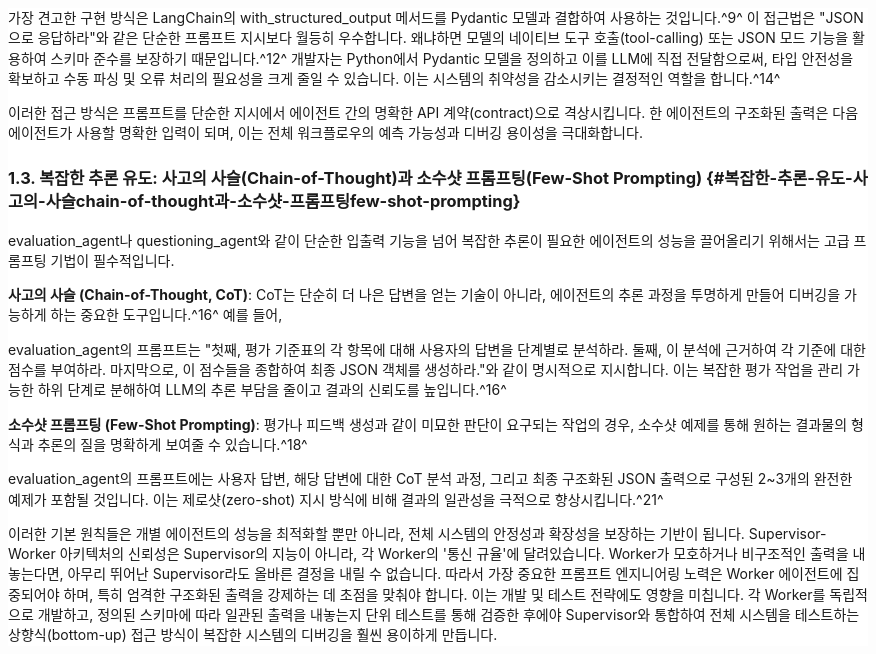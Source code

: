 가장 견고한 구현 방식은 LangChain의 with_structured_output 메서드를
Pydantic 모델과 결합하여 사용하는 것입니다.^9^ 이 접근법은 \"JSON으로
응답하라\"와 같은 단순한 프롬프트 지시보다 월등히 우수합니다. 왜냐하면
모델의 네이티브 도구 호출(tool-calling) 또는 JSON 모드 기능을 활용하여
스키마 준수를 보장하기 때문입니다.^12^ 개발자는 Python에서 Pydantic
모델을 정의하고 이를 LLM에 직접 전달함으로써, 타입 안전성을 확보하고
수동 파싱 및 오류 처리의 필요성을 크게 줄일 수 있습니다. 이는 시스템의
취약성을 감소시키는 결정적인 역할을 합니다.^14^

이러한 접근 방식은 프롬프트를 단순한 지시에서 에이전트 간의 명확한 API
계약(contract)으로 격상시킵니다. 한 에이전트의 구조화된 출력은 다음
에이전트가 사용할 명확한 입력이 되며, 이는 전체 워크플로우의 예측
가능성과 디버깅 용이성을 극대화합니다.

### **1.3. 복잡한 추론 유도: 사고의 사슬(Chain-of-Thought)과 소수샷 프롬프팅(Few-Shot Prompting)** {#복잡한-추론-유도-사고의-사슬chain-of-thought과-소수샷-프롬프팅few-shot-prompting}

evaluation_agent나 questioning_agent와 같이 단순한 입출력 기능을 넘어
복잡한 추론이 필요한 에이전트의 성능을 끌어올리기 위해서는 고급 프롬프팅
기법이 필수적입니다.

**사고의 사슬 (Chain-of-Thought, CoT)**: CoT는 단순히 더 나은 답변을
얻는 기술이 아니라, 에이전트의 추론 과정을 투명하게 만들어 디버깅을
가능하게 하는 중요한 도구입니다.^16^ 예를 들어,

evaluation_agent의 프롬프트는 \"첫째, 평가 기준표의 각 항목에 대해
사용자의 답변을 단계별로 분석하라. 둘째, 이 분석에 근거하여 각 기준에
대한 점수를 부여하라. 마지막으로, 이 점수들을 종합하여 최종 JSON 객체를
생성하라.\"와 같이 명시적으로 지시합니다. 이는 복잡한 평가 작업을 관리
가능한 하위 단계로 분해하여 LLM의 추론 부담을 줄이고 결과의 신뢰도를
높입니다.^16^

**소수샷 프롬프팅 (Few-Shot Prompting)**: 평가나 피드백 생성과 같이
미묘한 판단이 요구되는 작업의 경우, 소수샷 예제를 통해 원하는 결과물의
형식과 추론의 질을 명확하게 보여줄 수 있습니다.^18^

evaluation_agent의 프롬프트에는 사용자 답변, 해당 답변에 대한 CoT 분석
과정, 그리고 최종 구조화된 JSON 출력으로 구성된 2\~3개의 완전한 예제가
포함될 것입니다. 이는 제로샷(zero-shot) 지시 방식에 비해 결과의 일관성을
극적으로 향상시킵니다.^21^

이러한 기본 원칙들은 개별 에이전트의 성능을 최적화할 뿐만 아니라, 전체
시스템의 안정성과 확장성을 보장하는 기반이 됩니다. Supervisor-Worker
아키텍처의 신뢰성은 Supervisor의 지능이 아니라, 각 Worker의 \'통신
규율\'에 달려있습니다. Worker가 모호하거나 비구조적인 출력을 내놓는다면,
아무리 뛰어난 Supervisor라도 올바른 결정을 내릴 수 없습니다. 따라서 가장
중요한 프롬프트 엔지니어링 노력은 Worker 에이전트에 집중되어야 하며,
특히 엄격한 구조화된 출력을 강제하는 데 초점을 맞춰야 합니다. 이는 개발
및 테스트 전략에도 영향을 미칩니다. 각 Worker를 독립적으로 개발하고,
정의된 스키마에 따라 일관된 출력을 내놓는지 단위 테스트를 통해 검증한
후에야 Supervisor와 통합하여 전체 시스템을 테스트하는 상향식(bottom-up)
접근 방식이 복잡한 시스템의 디버깅을 훨씬 용이하게 만듭니다.
